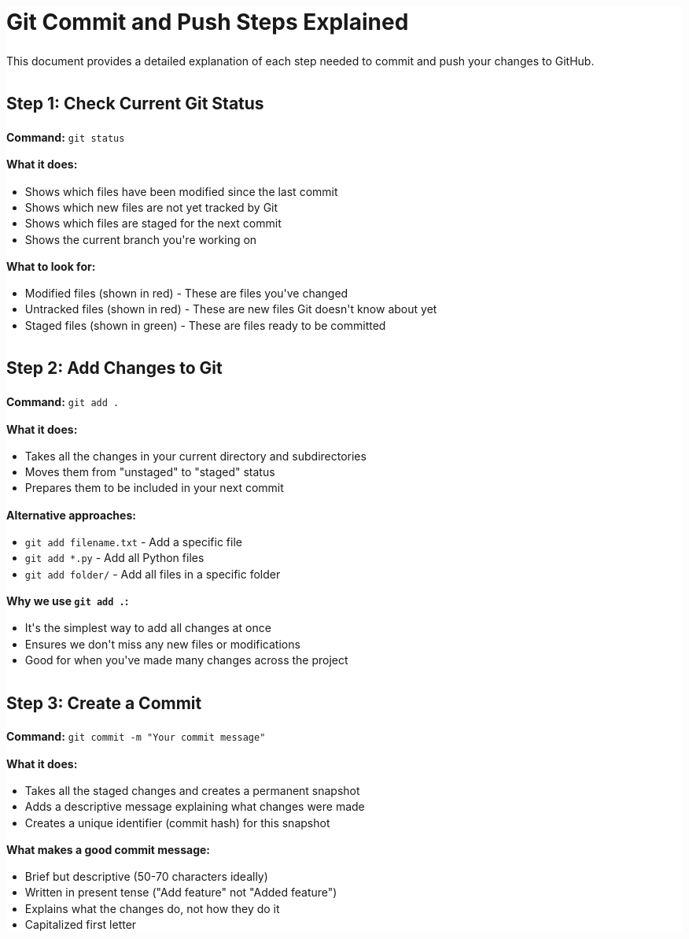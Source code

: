 # Git Commit and Push Steps Explained

This document provides a detailed explanation of each step needed to commit and push your changes to GitHub.

## Step 1: Check Current Git Status

**Command:** `git status`

**What it does:**
- Shows which files have been modified since the last commit
- Shows which new files are not yet tracked by Git
- Shows which files are staged for the next commit
- Shows the current branch you're working on

**What to look for:**
- Modified files (shown in red) - These are files you've changed
- Untracked files (shown in red) - These are new files Git doesn't know about yet
- Staged files (shown in green) - These are files ready to be committed

## Step 2: Add Changes to Git

**Command:** `git add .`

**What it does:**
- Takes all the changes in your current directory and subdirectories
- Moves them from "unstaged" to "staged" status
- Prepares them to be included in your next commit

**Alternative approaches:**
- `git add filename.txt` - Add a specific file
- `git add *.py` - Add all Python files
- `git add folder/` - Add all files in a specific folder

**Why we use `git add .`:**
- It's the simplest way to add all changes at once
- Ensures we don't miss any new files or modifications
- Good for when you've made many changes across the project

## Step 3: Create a Commit

**Command:** `git commit -m "Your commit message"`

**What it does:**
- Takes all the staged changes and creates a permanent snapshot
- Adds a descriptive message explaining what changes were made
- Creates a unique identifier (commit hash) for this snapshot

**What makes a good commit message:**
- Brief but descriptive (50-70 characters ideally)
- Written in present tense ("Add feature" not "Added feature")
- Explains what the changes do, not how they do it
- Capitalized first letter
